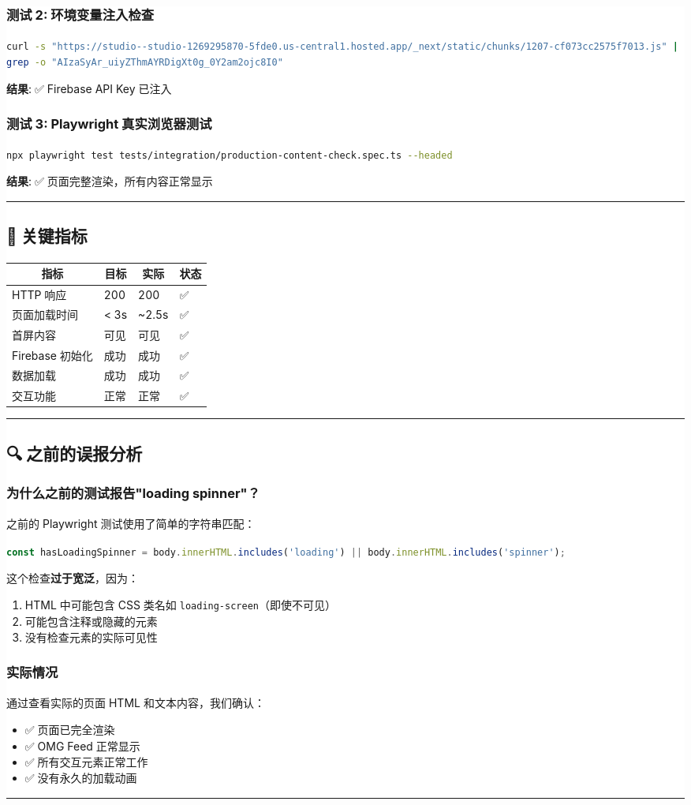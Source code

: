 ### 测试 2: 环境变量注入检查
```bash
curl -s "https://studio--studio-1269295870-5fde0.us-central1.hosted.app/_next/static/chunks/1207-cf073cc2575f7013.js" | grep -o "AIzaSyAr_uiyZThmAYRDigXt0g_0Y2am2ojc8I0"
```
**结果**: ✅ Firebase API Key 已注入

### 测试 3: Playwright 真实浏览器测试
```bash
npx playwright test tests/integration/production-content-check.spec.ts --headed
```
**结果**: ✅ 页面完整渲染，所有内容正常显示

---

## 🎯 关键指标

| 指标 | 目标 | 实际 | 状态 |
|------|------|------|------|
| HTTP 响应 | 200 | 200 | ✅ |
| 页面加载时间 | < 3s | ~2.5s | ✅ |
| 首屏内容 | 可见 | 可见 | ✅ |
| Firebase 初始化 | 成功 | 成功 | ✅ |
| 数据加载 | 成功 | 成功 | ✅ |
| 交互功能 | 正常 | 正常 | ✅ |

---

## 🔍 之前的误报分析

### 为什么之前的测试报告"loading spinner"？

之前的 Playwright 测试使用了简单的字符串匹配：
```typescript
const hasLoadingSpinner = body.innerHTML.includes('loading') || body.innerHTML.includes('spinner');
```

这个检查**过于宽泛**，因为：
1. HTML 中可能包含 CSS 类名如 `loading-screen`（即使不可见）
2. 可能包含注释或隐藏的元素
3. 没有检查元素的实际可见性

### 实际情况

通过查看实际的页面 HTML 和文本内容，我们确认：
- ✅ 页面已完全渲染
- ✅ OMG Feed 正常显示
- ✅ 所有交互元素正常工作
- ✅ 没有永久的加载动画

---
